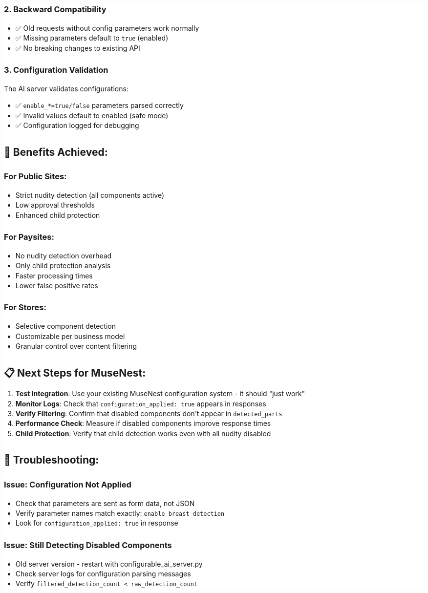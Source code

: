 ### **2. Backward Compatibility**
- ✅ Old requests without config parameters work normally
- ✅ Missing parameters default to `true` (enabled)
- ✅ No breaking changes to existing API

### **3. Configuration Validation**
The AI server validates configurations:
- ✅ `enable_*=true/false` parameters parsed correctly
- ✅ Invalid values default to enabled (safe mode)
- ✅ Configuration logged for debugging

## 🎉 **Benefits Achieved:**

### **For Public Sites:**
- Strict nudity detection (all components active)
- Low approval thresholds
- Enhanced child protection

### **For Paysites:**
- No nudity detection overhead 
- Only child protection analysis
- Faster processing times
- Lower false positive rates

### **For Stores:**
- Selective component detection
- Customizable per business model
- Granular control over content filtering

## 📋 **Next Steps for MuseNest:**

1. **Test Integration**: Use your existing MuseNest configuration system - it should "just work"
2. **Monitor Logs**: Check that `configuration_applied: true` appears in responses
3. **Verify Filtering**: Confirm that disabled components don't appear in `detected_parts`
4. **Performance Check**: Measure if disabled components improve response times
5. **Child Protection**: Verify that child detection works even with all nudity disabled

## 🔧 **Troubleshooting:**

### **Issue: Configuration Not Applied**
- Check that parameters are sent as form data, not JSON
- Verify parameter names match exactly: `enable_breast_detection`
- Look for `configuration_applied: true` in response

### **Issue: Still Detecting Disabled Components**
- Old server version - restart with configurable_ai_server.py
- Check server logs for configuration parsing messages
- Verify `filtered_detection_count < raw_detection_count`
